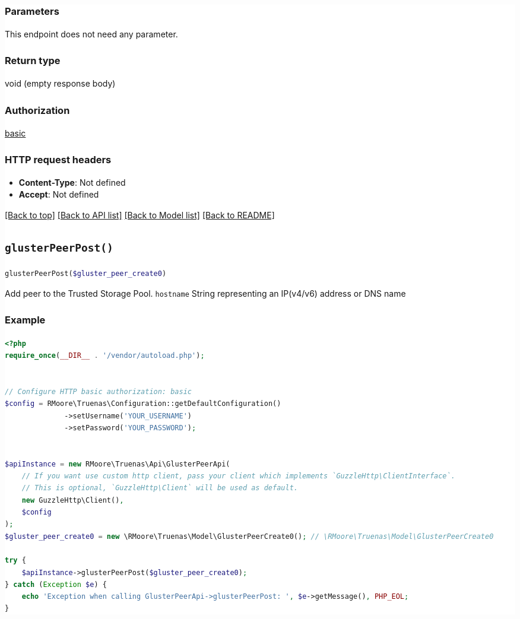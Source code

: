 ### Parameters

This endpoint does not need any parameter.

### Return type

void (empty response body)

### Authorization

[basic](../../README.md#basic)

### HTTP request headers

- **Content-Type**: Not defined
- **Accept**: Not defined

[[Back to top]](#) [[Back to API list]](../../README.md#endpoints)
[[Back to Model list]](../../README.md#models)
[[Back to README]](../../README.md)

## `glusterPeerPost()`

```php
glusterPeerPost($gluster_peer_create0)
```



Add peer to the Trusted Storage Pool.  `hostname` String representing an IP(v4/v6) address or DNS name

### Example

```php
<?php
require_once(__DIR__ . '/vendor/autoload.php');


// Configure HTTP basic authorization: basic
$config = RMoore\Truenas\Configuration::getDefaultConfiguration()
              ->setUsername('YOUR_USERNAME')
              ->setPassword('YOUR_PASSWORD');


$apiInstance = new RMoore\Truenas\Api\GlusterPeerApi(
    // If you want use custom http client, pass your client which implements `GuzzleHttp\ClientInterface`.
    // This is optional, `GuzzleHttp\Client` will be used as default.
    new GuzzleHttp\Client(),
    $config
);
$gluster_peer_create0 = new \RMoore\Truenas\Model\GlusterPeerCreate0(); // \RMoore\Truenas\Model\GlusterPeerCreate0

try {
    $apiInstance->glusterPeerPost($gluster_peer_create0);
} catch (Exception $e) {
    echo 'Exception when calling GlusterPeerApi->glusterPeerPost: ', $e->getMessage(), PHP_EOL;
}
```
